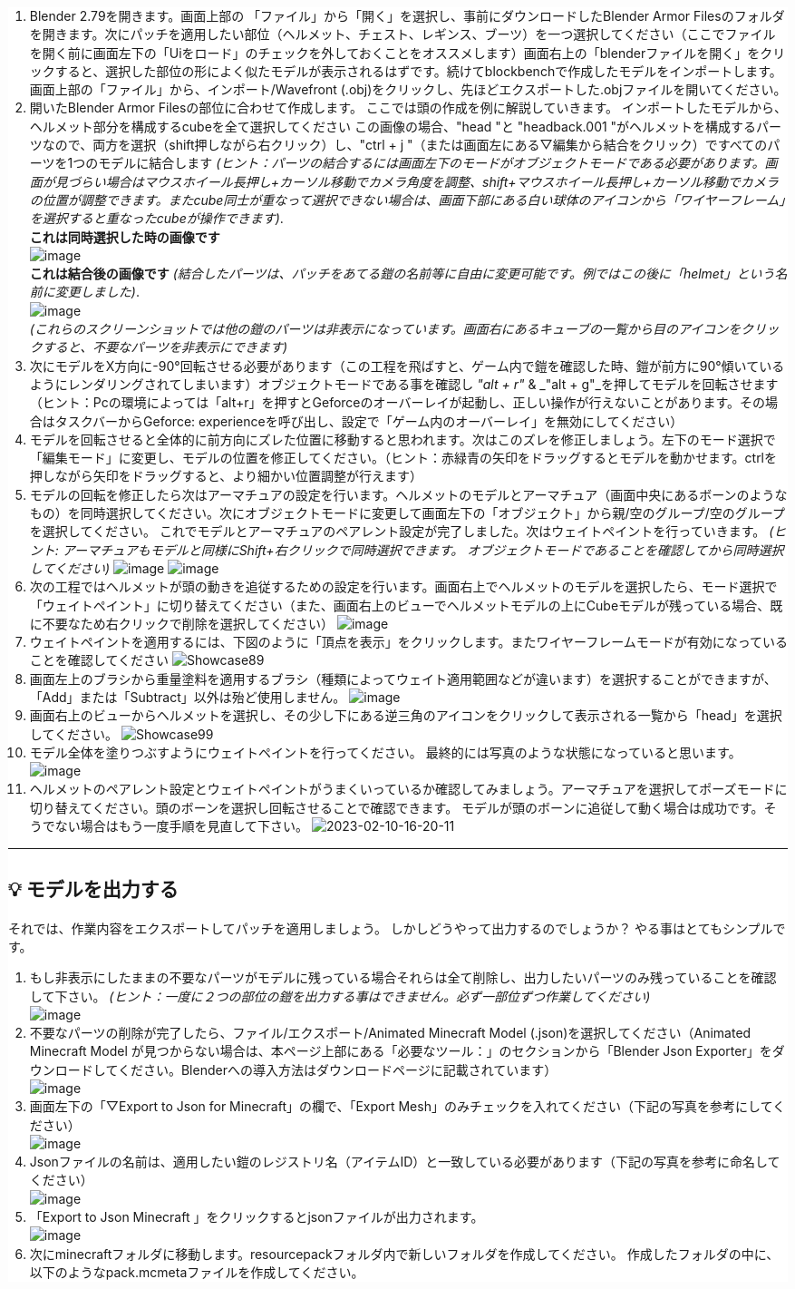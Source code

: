 1. Blender 2.79を開きます。画面上部の 「ファイル」から「開く」を選択し、事前にダウンロードしたBlender Armor Filesのフォルダを開きます。次にパッチを適用したい部位（ヘルメット、チェスト、レギンス、ブーツ）を一つ選択してください（ここでファイルを開く前に画面左下の「Uiをロード」のチェックを外しておくことをオススメします）画面右上の「blenderファイルを開く」をクリックすると、選択した部位の形によく似たモデルが表示されるはずです。続けてblockbenchで作成したモデルをインポートします。画面上部の「ファイル」から、インポート/Wavefront (.obj)をクリックし、先ほどエクスポートした.objファイルを開いてください。
2. 開いたBlender Armor Filesの部位に合わせて作成します。 ここでは頭の作成を例に解説していきます。 インポートしたモデルから、ヘルメット部分を構成するcubeを全て選択してください この画像の場合、"head "と "headback.001 "がヘルメットを構成するパーツなので、両方を選択（shift押しながら右クリック）し、"ctrl + j "（または画面左にある▽編集から結合をクリック）ですべてのパーツを1つのモデルに結合します _(ヒント：パーツの結合するには画面左下のモードがオブジェクトモードである必要があります。画面が見づらい場合はマウスホイール長押し+カーソル移動でカメラ角度を調整、shift+マウスホイール長押し+カーソル移動でカメラの位置が調整できます。またcube同士が重なって選択できない場合は、画面下部にある白い球体のアイコンから「ワイヤーフレーム」を選択すると重なったcubeが操作できます)_.  
   **これは同時選択した時の画像です**  
   ![image](https://user-images.githubusercontent.com/77132244/215290753-d88f7ed2-a32b-43bc-9e33-a35c273d04b9.png)  
   **これは結合後の画像です** _(結合したパーツは、パッチをあてる鎧の名前等に自由に変更可能です。例ではこの後に「helmet」という名前に変更しました)_.  
   ![image](https://user-images.githubusercontent.com/77132244/215290768-f91985a4-31a5-4606-bd25-91b150ba0119.png)  
   _(これらのスクリーンショットでは他の鎧のパーツは非表示になっています。画面右にあるキューブの一覧から目のアイコンをクリックすると、不要なパーツを非表示にできます)_
3. 次にモデルをX方向に-90°回転させる必要があります（この工程を飛ばすと、ゲーム内で鎧を確認した時、鎧が前方に90°傾いているようにレンダリングされてしまいます）オブジェクトモードである事を確認し _"alt + r"_ & _"alt + g"_を押してモデルを回転させます（ヒント：Pcの環境によっては「alt+r」を押すとGeforceのオーバーレイが起動し、正しい操作が行えないことがあります。その場合はタスクバーからGeforce: experienceを呼び出し、設定で「ゲーム内のオーバーレイ」を無効にしてください）
4. モデルを回転させると全体的に前方向にズレた位置に移動すると思われます。次はこのズレを修正しましょう。左下のモード選択で「編集モード」に変更し、モデルの位置を修正してください。（ヒント：赤緑青の矢印をドラッグするとモデルを動かせます。ctrlを押しながら矢印をドラッグすると、より細かい位置調整が行えます）
5. モデルの回転を修正したら次はアーマチュアの設定を行います。ヘルメットのモデルとアーマチュア（画面中央にあるボーンのようなもの）を同時選択してください。次にオブジェクトモードに変更して画面左下の「オブジェクト」から親/空のグループ/空のグループを選択してください。 これでモデルとアーマチュアのペアレント設定が完了しました。次はウェイトペイントを行っていきます。 _(ヒント: アーマチュアもモデルと同様にShift+右クリックで同時選択できます。 オブジェクトモードであることを確認してから同時選択してください)_ ![image](https://user-images.githubusercontent.com/77132244/218175943-dcde10ab-9f45-4fb3-a1ec-a2ec7f851483.png) ![image](https://user-images.githubusercontent.com/77132244/218176163-4972a8bf-a70d-4570-aafe-a0b9a0bbcb85.png)
6. 次の工程ではヘルメットが頭の動きを追従するための設定を行います。画面右上でヘルメットのモデルを選択したら、モード選択で「ウェイトペイント」に切り替えてください（また、画面右上のビューでヘルメットモデルの上にCubeモデルが残っている場合、既に不要なため右クリックで削除を選択してください） ![image](https://user-images.githubusercontent.com/77132244/218176695-4cfafe68-7010-4450-a5f8-93e3dff1f3dd.png)
7. ウェイトペイントを適用するには、下図のように「頂点を表示」をクリックします。またワイヤーフレームモードが有効になっていることを確認してください ![Showcase89](https://user-images.githubusercontent.com/77132244/218177435-f9d01478-fbe0-45f9-b754-adf5d2efa745.jpg)
8. 画面左上のブラシから重量塗料を適用するブラシ（種類によってウェイト適用範囲などが違います）を選択することができますが、「Add」または「Subtract」以外は殆ど使用しません。 ![image](https://user-images.githubusercontent.com/77132244/218177593-95794246-6d9a-4caf-afa2-636b784b8d3a.png)
9. 画面右上のビューからヘルメットを選択し、その少し下にある逆三角のアイコンをクリックして表示される一覧から「head」を選択してください。 ![Showcase99](https://user-images.githubusercontent.com/77132244/218178265-69388152-b465-45e5-8ccd-cfe3e430dfb7.jpg)
10. モデル全体を塗りつぶすようにウェイトペイントを行ってください。 最終的には写真のような状態になっていると思います。 ![image](https://user-images.githubusercontent.com/77132244/218178527-210b4b77-5f16-4cf7-9310-6c2b3e2ce83a.png)
11. ヘルメットのペアレント設定とウェイトペイントがうまくいっているか確認してみましょう。アーマチュアを選択してポーズモードに切り替えてください。頭のボーンを選択し回転させることで確認できます。 モデルが頭のボーンに追従して動く場合は成功です。そうでない場合はもう一度手順を見直して下さい。 ![2023-02-10-16-20-11](https://user-images.githubusercontent.com/77132244/218179173-df15dcba-97fa-4081-ad1d-cf1ffbcd92e8.gif)
***
## 💡 モデルを出力する
それでは、作業内容をエクスポートしてパッチを適用しましょう。 しかしどうやって出力するのでしょうか？ やる事はとてもシンプルです。

1. もし非表示にしたままの不要なパーツがモデルに残っている場合それらは全て削除し、出力したいパーツのみ残っていることを確認して下さい。 _(ヒント：一度に２つの部位の鎧を出力する事はできません。必ず一部位ずつ作業してください)_  
   ![image](https://user-images.githubusercontent.com/77132244/218179518-18c8d979-68af-44ff-989a-aa55ebb6c239.png)
2. 不要なパーツの削除が完了したら、ファイル/エクスポート/Animated Minecraft Model (.json)を選択してください（Animated Minecraft Model が見つからない場合は、本ページ上部にある「必要なツール：」のセクションから「Blender Json Exporter」をダウンロードしてください。Blenderへの導入方法はダウンロードページに記載されています）  
   ![image](https://user-images.githubusercontent.com/77132244/218179838-bbc7d557-8525-4ab8-beaf-41211bf334fd.png)
3. 画面左下の「▽Export to Json for Minecraft」の欄で、「Export Mesh」のみチェックを入れてください（下記の写真を参考にしてください）  
   ![image](https://user-images.githubusercontent.com/77132244/218179992-0f54bb48-99b6-45c2-8166-107668b200e7.png)
4. Jsonファイルの名前は、適用したい鎧のレジストリ名（アイテムID）と一致している必要があります（下記の写真を参考に命名してください）  
   ![image](https://user-images.githubusercontent.com/77132244/218180136-b229edd0-3941-4a68-b82b-dfc0fcf80bca.png)
5. 「Export to Json Minecraft 」をクリックするとjsonファイルが出力されます。  
   ![image](https://user-images.githubusercontent.com/77132244/218180246-7c04c4ad-ad96-4361-b43a-3ff434de419d.png)
6. 次にminecraftフォルダに移動します。resourcepackフォルダ内で新しいフォルダを作成してください。 作成したフォルダの中に、以下のようなpack.mcmetaファイルを作成してください。